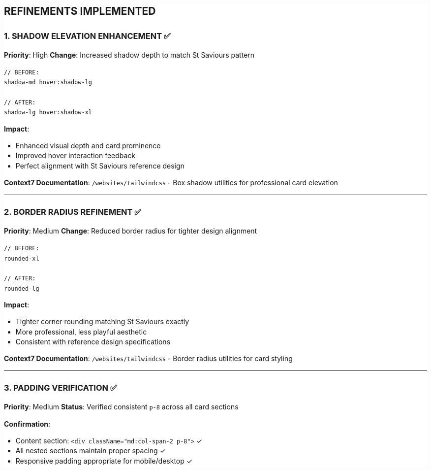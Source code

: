 
## REFINEMENTS IMPLEMENTED

### 1. **SHADOW ELEVATION ENHANCEMENT** ✅
**Priority**: High
**Change**: Increased shadow depth to match St Saviours pattern

```tsx
// BEFORE:
shadow-md hover:shadow-lg

// AFTER:
shadow-lg hover:shadow-xl
```

**Impact**:
- Enhanced visual depth and card prominence
- Improved hover interaction feedback
- Perfect alignment with St Saviours reference design

**Context7 Documentation**: `/websites/tailwindcss` - Box shadow utilities for professional card elevation

---

### 2. **BORDER RADIUS REFINEMENT** ✅
**Priority**: Medium
**Change**: Reduced border radius for tighter design alignment

```tsx
// BEFORE:
rounded-xl

// AFTER:
rounded-lg
```

**Impact**:
- Tighter corner rounding matching St Saviours exactly
- More professional, less playful aesthetic
- Consistent with reference design specifications

**Context7 Documentation**: `/websites/tailwindcss` - Border radius utilities for card styling

---

### 3. **PADDING VERIFICATION** ✅
**Priority**: Medium
**Status**: Verified consistent `p-8` across all card sections

**Confirmation**:
- Content section: `<div className="md:col-span-2 p-8">` ✓
- All nested sections maintain proper spacing ✓
- Responsive padding appropriate for mobile/desktop ✓

